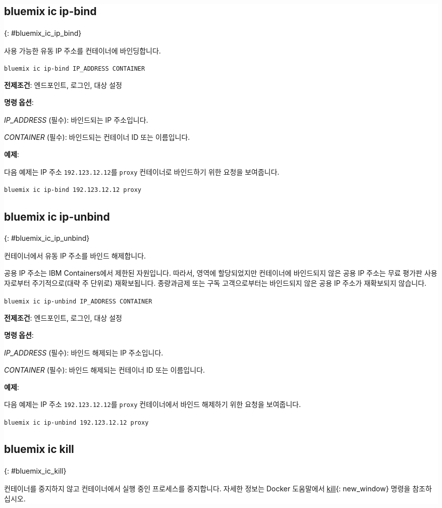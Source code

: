 
## bluemix ic ip-bind
{: #bluemix_ic_ip_bind}

사용 가능한 유동 IP 주소를 컨테이너에 바인딩합니다. 

```
bluemix ic ip-bind IP_ADDRESS CONTAINER
```

**전제조건**:  엔드포인트, 로그인, 대상 설정

**명령 옵션**:

*IP_ADDRESS*  (필수): 바인드되는 IP 주소입니다.

*CONTAINER*  (필수): 바인드되는 컨테이너 ID 또는 이름입니다.

**예제**:

다음 예제는 IP 주소 `192.123.12.12`를 `proxy` 컨테이너로 바인드하기 위한 요청을 보여줍니다.
```
bluemix ic ip-bind 192.123.12.12 proxy
```


## bluemix ic ip-unbind
{: #bluemix_ic_ip_unbind}

컨테이너에서 유동 IP 주소를 바인드 해제합니다. 

공용 IP 주소는 IBM Containers에서 제한된 자원입니다. 따라서, 영역에 할당되었지만 컨테이너에 바인드되지 않은 공용 IP 주소는 무료 평가판 사용자로부터 주기적으로(대략 주 단위로) 재확보됩니다. 종량과금제 또는 구독 고객으로부터는 바인드되지 않은 공용 IP 주소가 재확보되지 않습니다.

```
bluemix ic ip-unbind IP_ADDRESS CONTAINER
```

**전제조건**:  엔드포인트, 로그인, 대상 설정

**명령 옵션**:

*IP_ADDRESS*  (필수): 바인드 해제되는 IP 주소입니다.

*CONTAINER*  (필수): 바인드 해제되는 컨테이너 ID 또는 이름입니다.

**예제**:

다음 예제는 IP 주소 `192.123.12.12`를 `proxy` 컨테이너에서 바인드 해제하기 위한 요청을 보여줍니다.
```
bluemix ic ip-unbind 192.123.12.12 proxy
```


## bluemix ic kill
{: #bluemix_ic_kill}

컨테이너를 중지하지 않고 컨테이너에서 실행 중인 프로세스를 중지합니다. 자세한 정보는 Docker 도움말에서 [kill](https://docs.docker.com/reference/commandline/kill/){: new_window} 명령을 참조하십시오.

